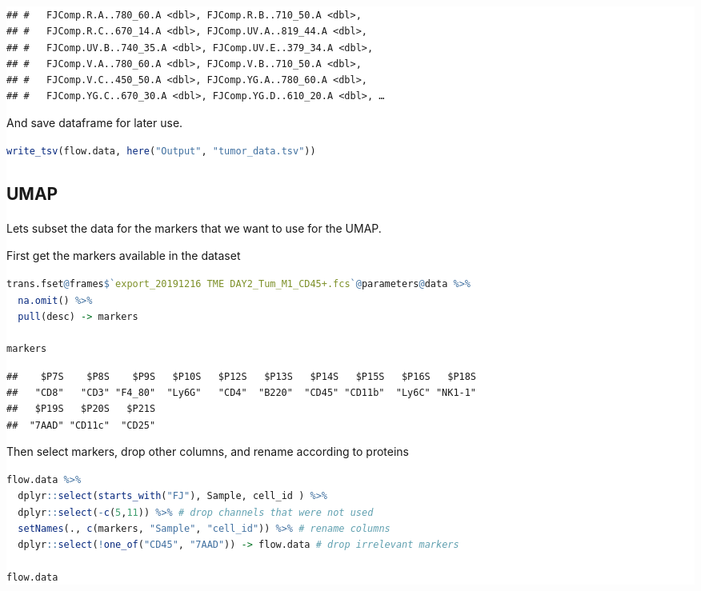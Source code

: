     ## #   FJComp.R.A..780_60.A <dbl>, FJComp.R.B..710_50.A <dbl>,
    ## #   FJComp.R.C..670_14.A <dbl>, FJComp.UV.A..819_44.A <dbl>,
    ## #   FJComp.UV.B..740_35.A <dbl>, FJComp.UV.E..379_34.A <dbl>,
    ## #   FJComp.V.A..780_60.A <dbl>, FJComp.V.B..710_50.A <dbl>,
    ## #   FJComp.V.C..450_50.A <dbl>, FJComp.YG.A..780_60.A <dbl>,
    ## #   FJComp.YG.C..670_30.A <dbl>, FJComp.YG.D..610_20.A <dbl>, …

And save dataframe for later use.

``` r
write_tsv(flow.data, here("Output", "tumor_data.tsv"))
```

## UMAP

Lets subset the data for the markers that we want to use for the UMAP.

First get the markers available in the dataset

``` r
trans.fset@frames$`export_20191216 TME DAY2_Tum_M1_CD45+.fcs`@parameters@data %>% 
  na.omit() %>% 
  pull(desc) -> markers

markers
```

    ##    $P7S    $P8S    $P9S   $P10S   $P12S   $P13S   $P14S   $P15S   $P16S   $P18S 
    ##   "CD8"   "CD3" "F4_80"  "Ly6G"   "CD4"  "B220"  "CD45" "CD11b"  "Ly6C" "NK1-1" 
    ##   $P19S   $P20S   $P21S 
    ##  "7AAD" "CD11c"  "CD25"

Then select markers, drop other columns, and rename according to
proteins

``` r
flow.data %>% 
  dplyr::select(starts_with("FJ"), Sample, cell_id ) %>% 
  dplyr::select(-c(5,11)) %>% # drop channels that were not used
  setNames(., c(markers, "Sample", "cell_id")) %>% # rename columns 
  dplyr::select(!one_of("CD45", "7AAD")) -> flow.data # drop irrelevant markers

flow.data
```

